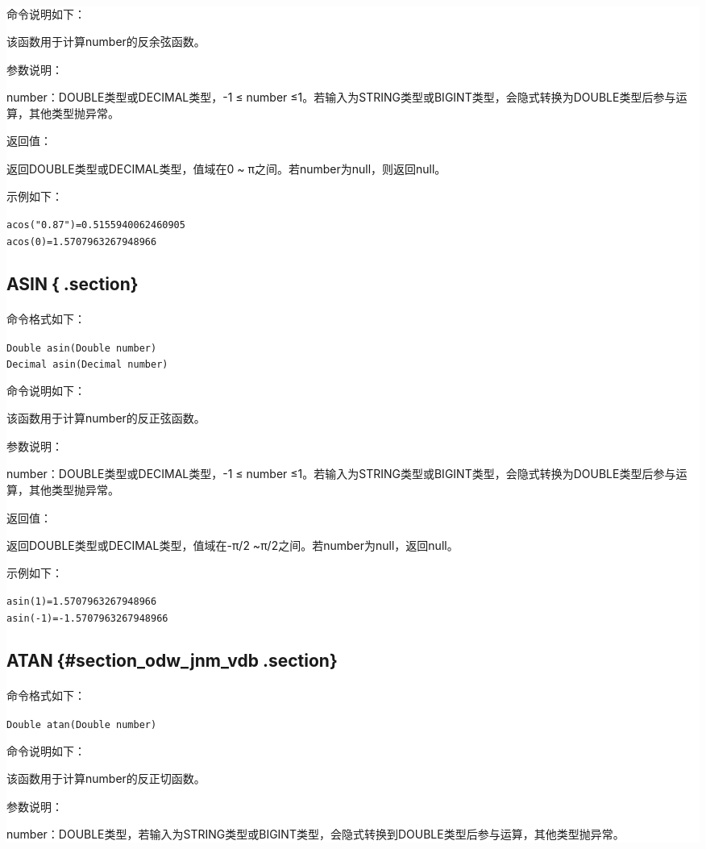 命令说明如下：

该函数用于计算number的反余弦函数。

参数说明：

number：DOUBLE类型或DECIMAL类型，-1 ≤ number ≤1。若输入为STRING类型或BIGINT类型，会隐式转换为DOUBLE类型后参与运算，其他类型抛异常。

返回值：

返回DOUBLE类型或DECIMAL类型，值域在0 ~ π之间。若number为null，则返回null。

示例如下：

```
acos("0.87")=0.5155940062460905
acos(0)=1.5707963267948966
```

## ASIN { .section}

命令格式如下：

```
Double asin(Double number)
Decimal asin(Decimal number)
```

命令说明如下：

该函数用于计算number的反正弦函数。

参数说明：

number：DOUBLE类型或DECIMAL类型，-1 ≤ number ≤1。若输入为STRING类型或BIGINT类型，会隐式转换为DOUBLE类型后参与运算，其他类型抛异常。

返回值：

返回DOUBLE类型或DECIMAL类型，值域在-π/2 ~π/2之间。若number为null，返回null。

示例如下：

```
asin(1)=1.5707963267948966
asin(-1)=-1.5707963267948966
```

## ATAN {#section_odw_jnm_vdb .section}

命令格式如下：

```
Double atan(Double number)
```

命令说明如下：

该函数用于计算number的反正切函数。

参数说明：

number：DOUBLE类型，若输入为STRING类型或BIGINT类型，会隐式转换到DOUBLE类型后参与运算，其他类型抛异常。
